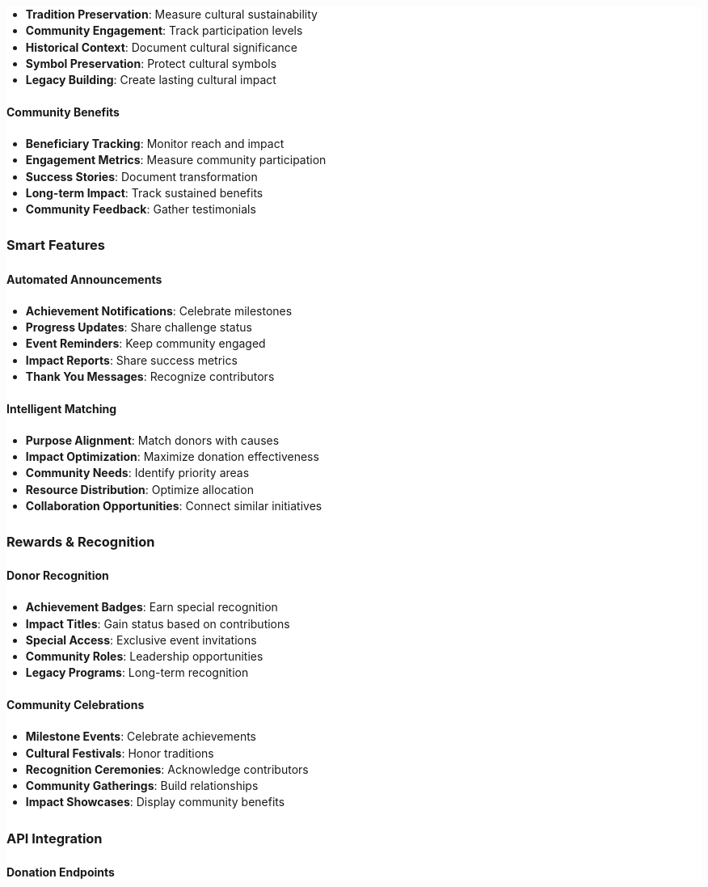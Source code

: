 - **Tradition Preservation**: Measure cultural sustainability
- **Community Engagement**: Track participation levels
- **Historical Context**: Document cultural significance
- **Symbol Preservation**: Protect cultural symbols
- **Legacy Building**: Create lasting cultural impact

#### Community Benefits

- **Beneficiary Tracking**: Monitor reach and impact
- **Engagement Metrics**: Measure community participation
- **Success Stories**: Document transformation
- **Long-term Impact**: Track sustained benefits
- **Community Feedback**: Gather testimonials

### Smart Features

#### Automated Announcements

- **Achievement Notifications**: Celebrate milestones
- **Progress Updates**: Share challenge status
- **Event Reminders**: Keep community engaged
- **Impact Reports**: Share success metrics
- **Thank You Messages**: Recognize contributors

#### Intelligent Matching

- **Purpose Alignment**: Match donors with causes
- **Impact Optimization**: Maximize donation effectiveness
- **Community Needs**: Identify priority areas
- **Resource Distribution**: Optimize allocation
- **Collaboration Opportunities**: Connect similar initiatives

### Rewards & Recognition

#### Donor Recognition

- **Achievement Badges**: Earn special recognition
- **Impact Titles**: Gain status based on contributions
- **Special Access**: Exclusive event invitations
- **Community Roles**: Leadership opportunities
- **Legacy Programs**: Long-term recognition

#### Community Celebrations

- **Milestone Events**: Celebrate achievements
- **Cultural Festivals**: Honor traditions
- **Recognition Ceremonies**: Acknowledge contributors
- **Community Gatherings**: Build relationships
- **Impact Showcases**: Display community benefits

### API Integration

#### Donation Endpoints
